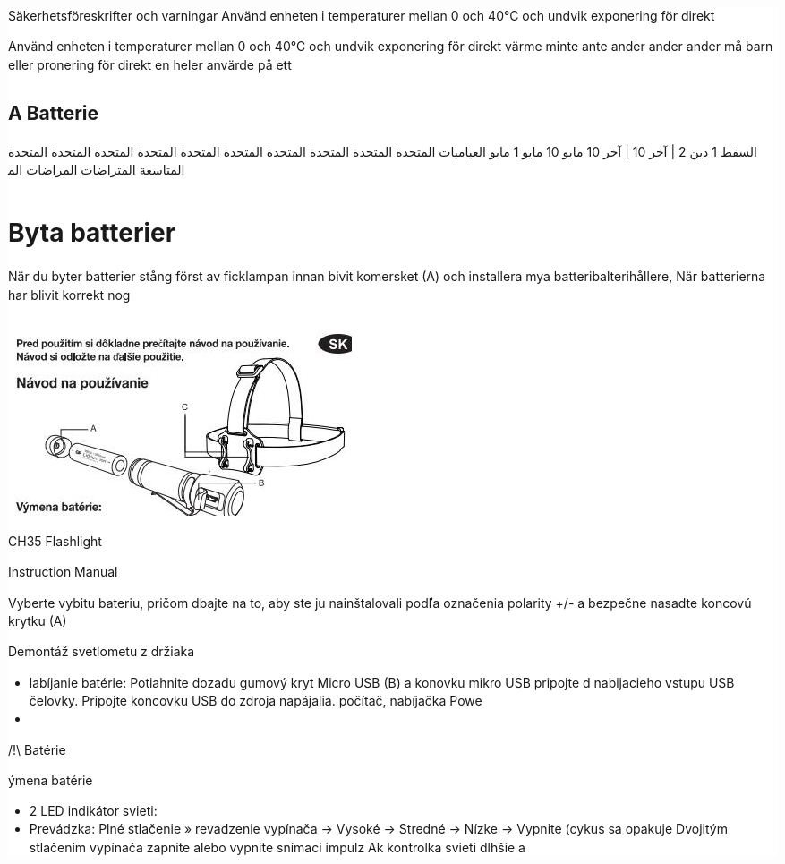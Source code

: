 Säkerhetsföreskrifter och varningar
Använd enheten i temperaturer mellan 0 och 40°C och undvik exponering för direkt

Använd enheten i temperaturer mellan 0 och 40°C och undvik exponering för direkt
värme minte ante ander ander ander må barn eller pronering för direkt
en heler anvärde på ett

## A Batterie

ﺍﻟﺴﻘﻂ 1 ﺩﻳﻦ 2 | ﺁﺧﺮ 10 | ﺁﺧﺮ 10 ﻣﺎﻳﻮ 10 ﻣﺎﻳﻮ 1 ﻣﺎﻳﻮ ﺍﻟﻌﻴﺎﻣﻴﺎﺕ ﺍﻟﻤﺘﺤﺪﺓ ﺍﻟﻤﺘﺤﺪﺓ ﺍﻟﻤﺘﺤﺪﺓ ﺍﻟﻤﺘﺤﺪﺓ ﺍﻟﻤﺘﺤﺪﺓ ﺍﻟﻤﺘﺤﺪﺓ ﺍﻟﻤﺘﺤﺪﺓ ﺍﻟﻤﺘﺤﺪﺓ ﺍﻟﻤﺘﺤﺪﺓ ﺍﻟﻤﺘﺤﺪﺓ
ﺍﻟﻤﺘﺎﺳﻌﺔ ﺍﻟﻤﺘﺮﺍﺿﺎﺕ ﺍﻟﻤﺮﺍﺿﺎﺕ ﺍﻟﻤ

# Byta batterier
 När du byter batterier stång först av ficklampan innan bivit komersket (A) och
 installera mya batteribalterihållere, När batterierna har blivit korrekt
 nog

![](images/_page_0_Picture_193.jpeg)

CH35 Flashlight

Instruction Manual

Vyberte vybitu bateriu, pričom dbajte na to, aby ste ju nainštalovali podľa
 označenia polarity +/- a bezpečne nasadte koncovú krytku (A)

Demontáž svetlometu z držiaka

- labíjanie batérie: Potiahnite dozadu gumový kryt Micro USB (B) a konovku mikro USB pripojte d
nabijacieho vstupu USB čelovky. Pripojte koncovku USB do zdroja napájalia.
počítač, nabíjačka Powe
- 

/!\ Batérie

ýmena batérie

- 2 LED indikátor svieti:
- Prevádzka:
 Plné stlačenie » revadzenie vypínača -> Vysoké -> Stredné -> Nízke -> Vypnite (cykus sa opakuje
 Dvojitým stlačením vypínača zapnite alebo vypnite snímaci impulz
 Ak kontrolka svieti dlhšie a
